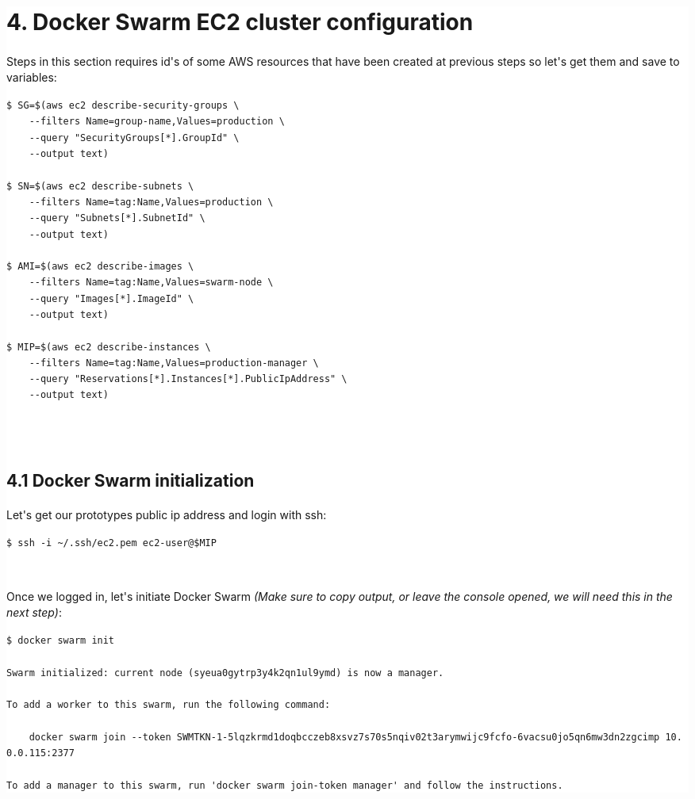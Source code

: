 # 4. Docker Swarm EC2 cluster configuration

Steps in this section requires id's of some AWS resources that have been created at previous steps so let's get them and save to variables:

```
$ SG=$(aws ec2 describe-security-groups \
	--filters Name=group-name,Values=production \
	--query "SecurityGroups[*].GroupId" \
	--output text)

$ SN=$(aws ec2 describe-subnets \
	--filters Name=tag:Name,Values=production \
	--query "Subnets[*].SubnetId" \
	--output text)

$ AMI=$(aws ec2 describe-images \
	--filters Name=tag:Name,Values=swarm-node \
	--query "Images[*].ImageId" \
	--output text)

$ MIP=$(aws ec2 describe-instances \
	--filters Name=tag:Name,Values=production-manager \
	--query "Reservations[*].Instances[*].PublicIpAddress" \
	--output text)
```

<br><br>

## 4.1 Docker Swarm initialization

Let's get our prototypes public ip address and login with ssh:

```
$ ssh -i ~/.ssh/ec2.pem ec2-user@$MIP
```

<br>

Once we logged in, let's initiate Docker Swarm *(Make sure to copy output, or leave the console opened, we will need this in the next step)*:

```
$ docker swarm init

Swarm initialized: current node (syeua0gytrp3y4k2qn1ul9ymd) is now a manager.

To add a worker to this swarm, run the following command:

    docker swarm join --token SWMTKN-1-5lqzkrmd1doqbcczeb8xsvz7s70s5nqiv02t3arymwijc9fcfo-6vacsu0jo5qn6mw3dn2zgcimp 10.0.0.115:2377

To add a manager to this swarm, run 'docker swarm join-token manager' and follow the instructions.
```
